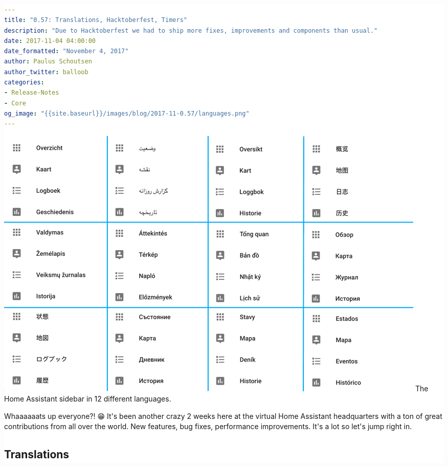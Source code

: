 ```yaml
---
title: "0.57: Translations, Hacktoberfest, Timers"
description: "Due to Hacktoberfest we had to ship more fixes, improvements and components than usual."
date: 2017-11-04 04:00:00
date_formatted: "November 4, 2017"
author: Paulus Schoutsen
author_twitter: balloob
categories:
- Release-Notes
- Core
og_image: "{{site.baseurl}}/images/blog/2017-11-0.57/languages.png"
---
```


<p class='img'>
<img src='/images/blog/2017-11-0.57/languages.png' alt='The Home Assistant sidebar in 12 different languages'>
The Home Assistant sidebar in 12 different languages.
</p>

Whaaaaaats up everyone?! 😁 It's been another crazy 2 weeks here at the virtual Home Assistant headquarters with a ton of great contributions from all over the world. New features, bug fixes, performance improvements. It's a lot so let's jump right in.

## Translations
